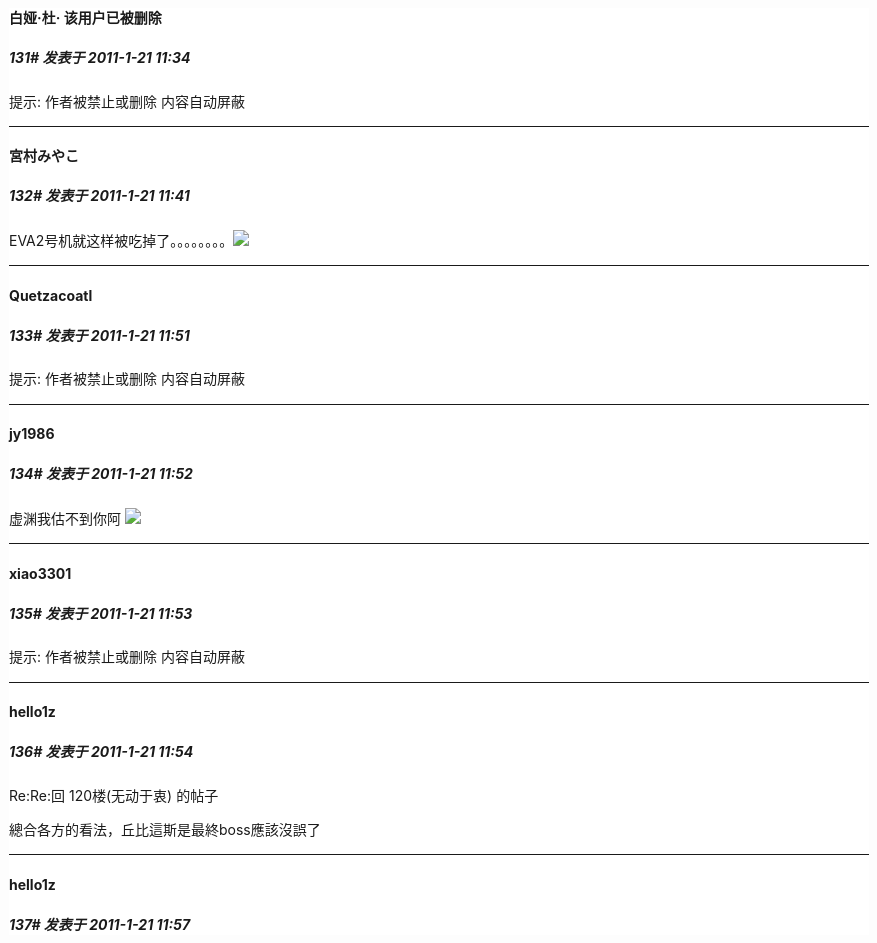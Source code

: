 ####   白娅·杜· 该用户已被删除 
##### 131#       发表于 2011-1-21 11:34

提示: 作者被禁止或删除 内容自动屏蔽


-----

####  宮村みやこ  
##### 132#       发表于 2011-1-21 11:41


EVA2号机就这样被吃掉了。。。。。。。。<img src="https://static.saraba1st.com/image/smiley/face/44.gif" referrerpolicy="no-referrer">


-----

####  Quetzacoatl  
##### 133#       发表于 2011-1-21 11:51

提示: 作者被禁止或删除 内容自动屏蔽


-----

####  jy1986  
##### 134#       发表于 2011-1-21 11:52


虚渊我估不到你阿 <img src="https://static.saraba1st.com/image/smiley/face/151.gif" referrerpolicy="no-referrer">


-----

####  xiao3301  
##### 135#       发表于 2011-1-21 11:53

提示: 作者被禁止或删除 内容自动屏蔽


-----

####  hello1z  
##### 136#       发表于 2011-1-21 11:54

Re:Re:回 120楼(无动于衷) 的帖子


總合各方的看法，丘比這斯是最終boss應該沒誤了


-----

####  hello1z  
##### 137#       发表于 2011-1-21 11:57

